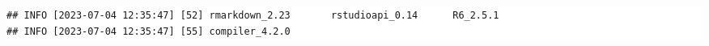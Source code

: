     ## INFO [2023-07-04 12:35:47] [52] rmarkdown_2.23       rstudioapi_0.14      R6_2.5.1            
    ## INFO [2023-07-04 12:35:47] [55] compiler_4.2.0
